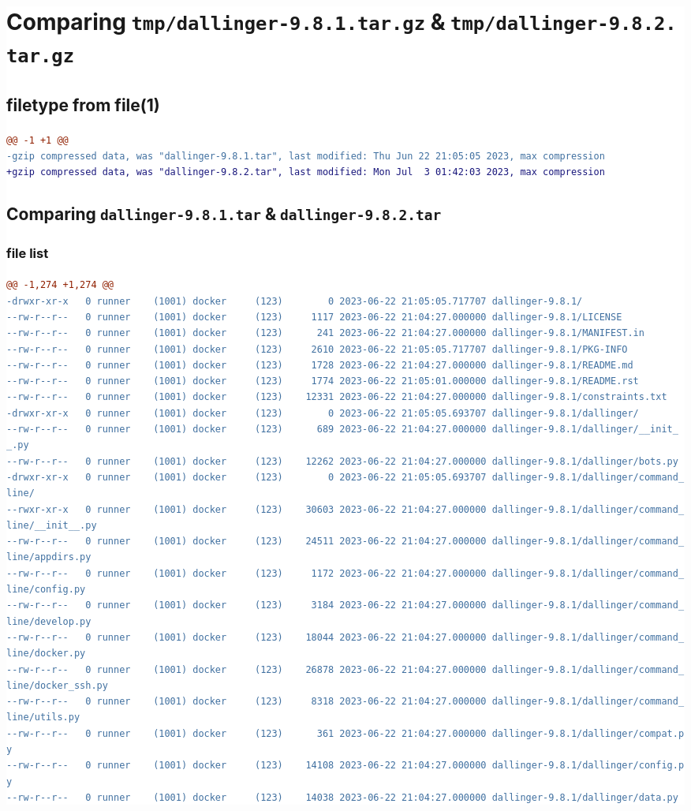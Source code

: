 # Comparing `tmp/dallinger-9.8.1.tar.gz` & `tmp/dallinger-9.8.2.tar.gz`

## filetype from file(1)

```diff
@@ -1 +1 @@
-gzip compressed data, was "dallinger-9.8.1.tar", last modified: Thu Jun 22 21:05:05 2023, max compression
+gzip compressed data, was "dallinger-9.8.2.tar", last modified: Mon Jul  3 01:42:03 2023, max compression
```

## Comparing `dallinger-9.8.1.tar` & `dallinger-9.8.2.tar`

### file list

```diff
@@ -1,274 +1,274 @@
-drwxr-xr-x   0 runner    (1001) docker     (123)        0 2023-06-22 21:05:05.717707 dallinger-9.8.1/
--rw-r--r--   0 runner    (1001) docker     (123)     1117 2023-06-22 21:04:27.000000 dallinger-9.8.1/LICENSE
--rw-r--r--   0 runner    (1001) docker     (123)      241 2023-06-22 21:04:27.000000 dallinger-9.8.1/MANIFEST.in
--rw-r--r--   0 runner    (1001) docker     (123)     2610 2023-06-22 21:05:05.717707 dallinger-9.8.1/PKG-INFO
--rw-r--r--   0 runner    (1001) docker     (123)     1728 2023-06-22 21:04:27.000000 dallinger-9.8.1/README.md
--rw-r--r--   0 runner    (1001) docker     (123)     1774 2023-06-22 21:05:01.000000 dallinger-9.8.1/README.rst
--rw-r--r--   0 runner    (1001) docker     (123)    12331 2023-06-22 21:04:27.000000 dallinger-9.8.1/constraints.txt
-drwxr-xr-x   0 runner    (1001) docker     (123)        0 2023-06-22 21:05:05.693707 dallinger-9.8.1/dallinger/
--rw-r--r--   0 runner    (1001) docker     (123)      689 2023-06-22 21:04:27.000000 dallinger-9.8.1/dallinger/__init__.py
--rw-r--r--   0 runner    (1001) docker     (123)    12262 2023-06-22 21:04:27.000000 dallinger-9.8.1/dallinger/bots.py
-drwxr-xr-x   0 runner    (1001) docker     (123)        0 2023-06-22 21:05:05.693707 dallinger-9.8.1/dallinger/command_line/
--rwxr-xr-x   0 runner    (1001) docker     (123)    30603 2023-06-22 21:04:27.000000 dallinger-9.8.1/dallinger/command_line/__init__.py
--rw-r--r--   0 runner    (1001) docker     (123)    24511 2023-06-22 21:04:27.000000 dallinger-9.8.1/dallinger/command_line/appdirs.py
--rw-r--r--   0 runner    (1001) docker     (123)     1172 2023-06-22 21:04:27.000000 dallinger-9.8.1/dallinger/command_line/config.py
--rw-r--r--   0 runner    (1001) docker     (123)     3184 2023-06-22 21:04:27.000000 dallinger-9.8.1/dallinger/command_line/develop.py
--rw-r--r--   0 runner    (1001) docker     (123)    18044 2023-06-22 21:04:27.000000 dallinger-9.8.1/dallinger/command_line/docker.py
--rw-r--r--   0 runner    (1001) docker     (123)    26878 2023-06-22 21:04:27.000000 dallinger-9.8.1/dallinger/command_line/docker_ssh.py
--rw-r--r--   0 runner    (1001) docker     (123)     8318 2023-06-22 21:04:27.000000 dallinger-9.8.1/dallinger/command_line/utils.py
--rw-r--r--   0 runner    (1001) docker     (123)      361 2023-06-22 21:04:27.000000 dallinger-9.8.1/dallinger/compat.py
--rw-r--r--   0 runner    (1001) docker     (123)    14108 2023-06-22 21:04:27.000000 dallinger-9.8.1/dallinger/config.py
--rw-r--r--   0 runner    (1001) docker     (123)    14038 2023-06-22 21:04:27.000000 dallinger-9.8.1/dallinger/data.py
```
